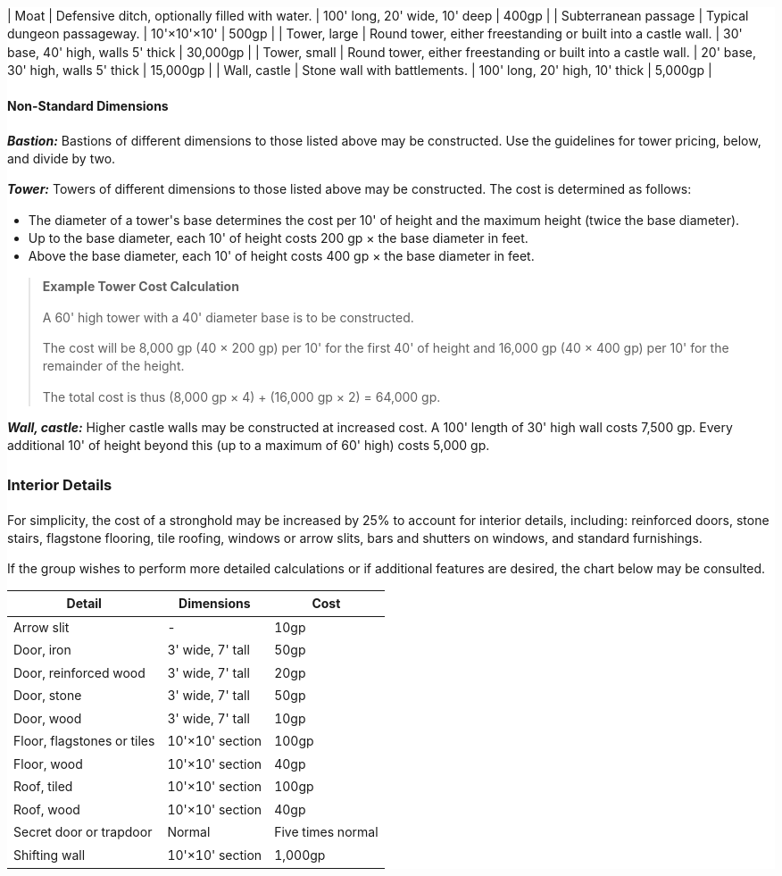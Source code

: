 | Moat | Defensive ditch, optionally filled with water. | 100' long, 20' wide, 10' deep | 400gp |
| Subterranean passage | Typical dungeon passageway. | 10'&times;10'&times;10' | 500gp |
| Tower, large | Round tower, either freestanding or built into a castle wall. | 30' base, 40' high, walls 5' thick | 30,000gp |
| Tower, small | Round tower, either freestanding or built into a castle wall. | 20' base, 30' high, walls 5' thick | 15,000gp |
| Wall, castle | Stone wall with battlements. | 100' long, 20' high, 10' thick | 5,000gp |

#### <a name="non_standard_dimensions"></a>Non-Standard Dimensions

**_Bastion:_** Bastions of different dimensions to those listed above may be constructed. Use the guidelines for tower pricing, below, and divide by two.

**_Tower:_** Towers of different dimensions to those listed above may be constructed. The cost is determined as follows:

- The diameter of a tower's base determines the cost per 10' of height and the maximum height (twice the base diameter).
- Up to the base diameter, each 10' of height costs 200 gp &times; the base diameter in feet.
- Above the base diameter, each 10' of height costs 400 gp &times; the base diameter in feet.

>**Example Tower Cost Calculation**
>
>A 60' high tower with a 40' diameter base is to be constructed.
>
>The cost will be 8,000 gp (40 &times; 200 gp) per 10' for the first 40' of height and 16,000 gp (40 &times; 400 gp) per 10' for the remainder of the height.
>
>The total cost is thus (8,000 gp &times; 4) + (16,000 gp &times; 2) = 64,000 gp.

**_Wall, castle:_** Higher castle walls may be constructed at increased cost. A 100' length of 30' high wall costs 7,500 gp. Every additional 10' of height beyond this (up to a maximum of 60' high) costs 5,000 gp.

### <a name="interior_details"></a>Interior Details

For simplicity, the cost of a stronghold may be increased by 25% to account for interior details, including: reinforced doors, stone stairs, flagstone flooring, tile roofing, windows or arrow slits, bars and shutters on windows, and standard furnishings.

If the group wishes to perform more detailed calculations or if additional features are desired, the chart below may be consulted.

| Detail | Dimensions | Cost |
|------------|---|------|
| Arrow slit | - | 10gp |
| Door, iron | 3' wide, 7' tall | 50gp |
| Door, reinforced wood | 3' wide, 7' tall | 20gp |
| Door, stone | 3' wide, 7' tall | 50gp |
| Door, wood | 3' wide, 7' tall | 10gp |
| Floor, flagstones or tiles | 10'&times;10' section | 100gp |
| Floor, wood | 10'&times;10' section | 40gp |
| Roof, tiled | 10'&times;10' section | 100gp |
| Roof, wood | 10'&times;10' section | 40gp |
| Secret door or trapdoor | Normal | Five times normal |
| Shifting wall | 10'&times;10' section | 1,000gp |